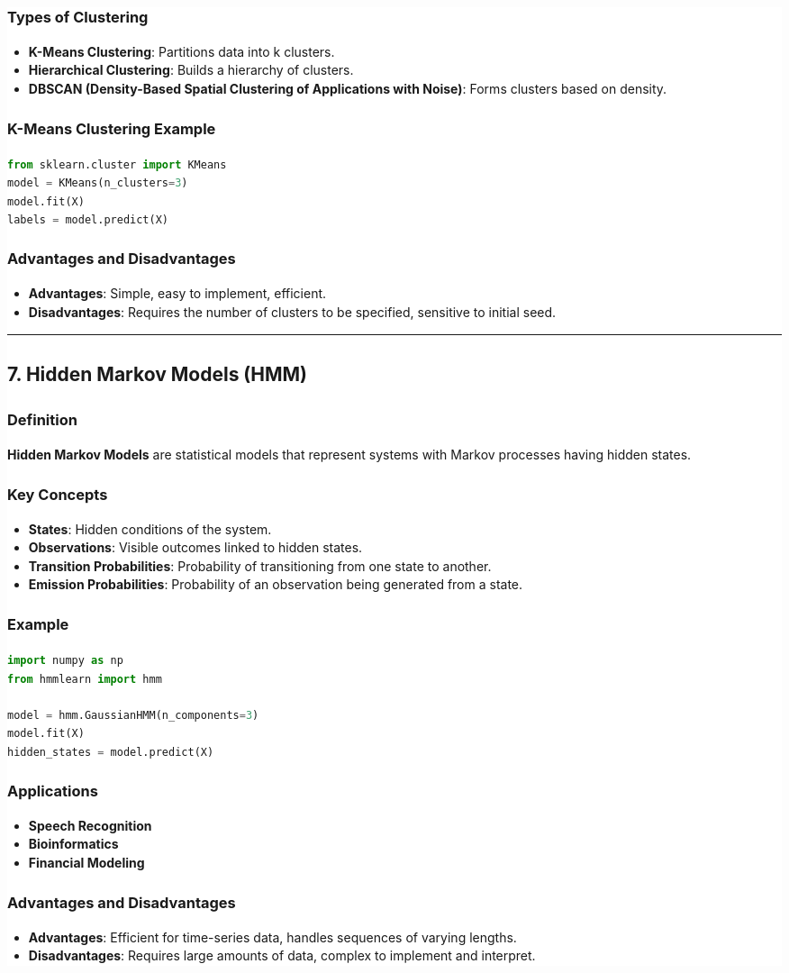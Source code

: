 ### Types of Clustering
- **K-Means Clustering**: Partitions data into k clusters.
- **Hierarchical Clustering**: Builds a hierarchy of clusters.
- **DBSCAN (Density-Based Spatial Clustering of Applications with Noise)**: Forms clusters based on density.

### K-Means Clustering Example
```python
from sklearn.cluster import KMeans
model = KMeans(n_clusters=3)
model.fit(X)
labels = model.predict(X)
```

### Advantages and Disadvantages
- **Advantages**: Simple, easy to implement, efficient.
- **Disadvantages**: Requires the number of clusters to be specified, sensitive to initial seed.

---

## 7. Hidden Markov Models (HMM)
### Definition
**Hidden Markov Models** are statistical models that represent systems with Markov processes having hidden states.

### Key Concepts
- **States**: Hidden conditions of the system.
- **Observations**: Visible outcomes linked to hidden states.
- **Transition Probabilities**: Probability of transitioning from one state to another.
- **Emission Probabilities**: Probability of an observation being generated from a state.

### Example
```python
import numpy as np
from hmmlearn import hmm

model = hmm.GaussianHMM(n_components=3)
model.fit(X)
hidden_states = model.predict(X)
```

### Applications
- **Speech Recognition**
- **Bioinformatics**
- **Financial Modeling**

### Advantages and Disadvantages
- **Advantages**: Efficient for time-series data, handles sequences of varying lengths.
- **Disadvantages**: Requires large amounts of data, complex to implement and interpret.
